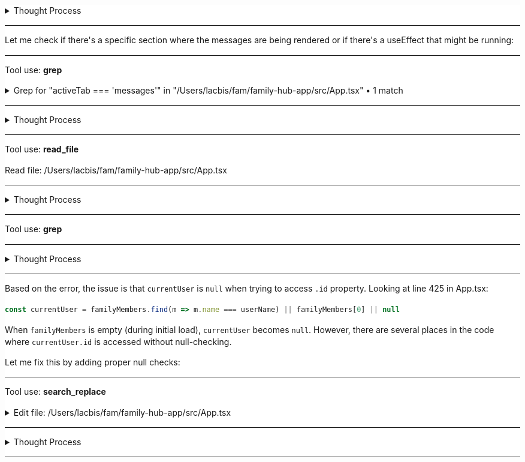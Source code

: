 
<think><details><summary>Thought Process</summary></details></think>

---

Let me check if there's a specific section where the messages are being rendered or if there's a useEffect that might be running:

---

Tool use: **grep**

<details><summary>Grep for "activeTab === 'messages'" in "/Users/lacbis/fam/family-hub-app/src/App.tsx" • 1 match</summary></details>

---

<think><details><summary>Thought Process</summary></details></think>

---

Tool use: **read_file**

Read file: /Users/lacbis/fam/family-hub-app/src/App.tsx

---

<think><details><summary>Thought Process</summary></details></think>

---

Tool use: **grep**

---

<think><details><summary>Thought Process</summary></details></think>

---

Based on the error, the issue is that `currentUser` is `null` when trying to access `.id` property. Looking at line 425 in App.tsx:

```typescript
const currentUser = familyMembers.find(m => m.name === userName) || familyMembers[0] || null
```

When `familyMembers` is empty (during initial load), `currentUser` becomes `null`. However, there are several places in the code where `currentUser.id` is accessed without null-checking.

Let me fix this by adding proper null checks:

---

Tool use: **search_replace**


<details><summary>Edit file: /Users/lacbis/fam/family-hub-app/src/App.tsx</summary></details>

---

<think><details><summary>Thought Process</summary></details></think>

---
